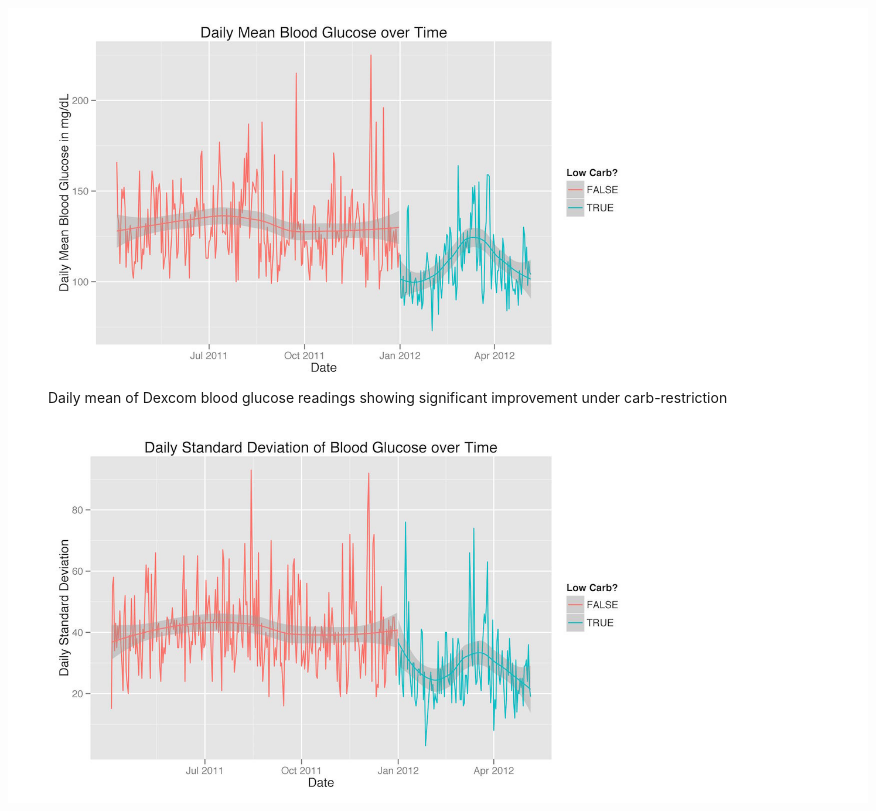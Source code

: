 <figure>
  <img alt="line graph of daily mean blood glucose with trend lines for regular and carb-restricted diet showing significant lower trend for the carb-restricted diet" src="/images/qs/mean_blood_glucose.jpg" style="width: 600px;" />
  <figcaption>Daily mean of Dexcom blood glucose readings showing significant improvement under carb-restriction</figcaption>
</figure>

<figure>
  <img alt="line graph of daily standard devication of blood glucose with trend lines for regular and carb-restricted diet showing significant lower trend for the carb-restricted diet" src="/images/qs/standard_deviation.jpg" style="width: 600px;" />